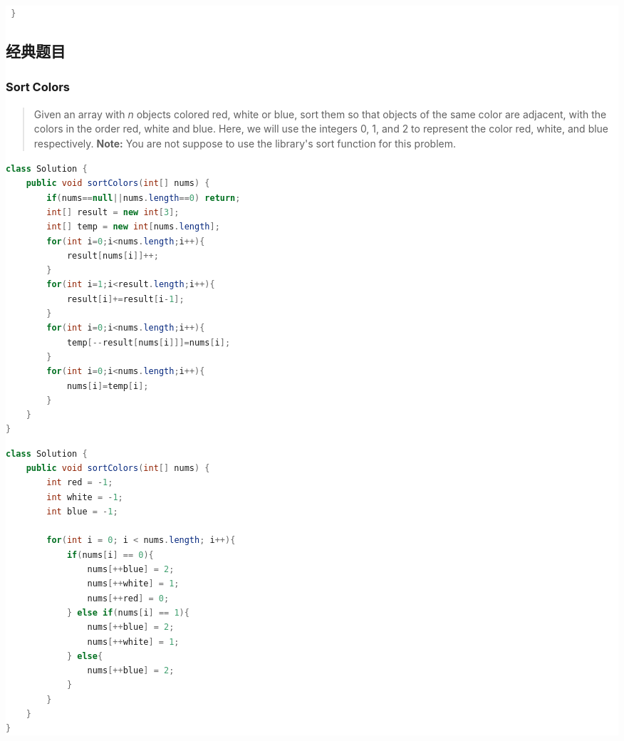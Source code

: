 ```java
 }
```

## 经典题目

### Sort Colors

>Given an array with _n_ objects colored red, white or blue, sort them so that objects of the same color are adjacent, with the colors in the order red, white and blue.
>Here, we will use the integers 0, 1, and 2 to represent the color red, white, and blue respectively.
>**Note:**
>You are not suppose to use the library's sort function for this problem.

```java
class Solution {
    public void sortColors(int[] nums) {
        if(nums==null||nums.length==0) return;
        int[] result = new int[3];
        int[] temp = new int[nums.length];
        for(int i=0;i<nums.length;i++){
            result[nums[i]]++;
        }
        for(int i=1;i<result.length;i++){
            result[i]+=result[i-1];
        }
        for(int i=0;i<nums.length;i++){
            temp[--result[nums[i]]]=nums[i];
        }
        for(int i=0;i<nums.length;i++){
            nums[i]=temp[i];
        }
    }
}
```

```java
class Solution {
    public void sortColors(int[] nums) {
        int red = -1;
        int white = -1;
        int blue = -1;

        for(int i = 0; i < nums.length; i++){
            if(nums[i] == 0){
                nums[++blue] = 2;
                nums[++white] = 1;
                nums[++red] = 0;
            } else if(nums[i] == 1){
                nums[++blue] = 2;
                nums[++white] = 1;
            } else{
                nums[++blue] = 2;
            }
        }
    }
}

```
